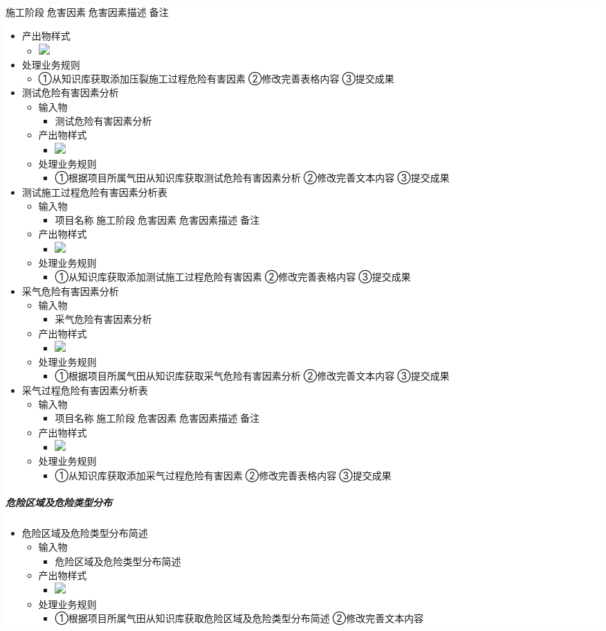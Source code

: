 施工阶段
危害因素
危害因素描述
备注
  - 产出物样式
    - ![](images/ID_9E5D3583E4004A6583CAFD015691289D.png)
  - 处理业务规则
    - ①从知识库获取添加压裂施工过程危险有害因素
②修改完善表格内容
③提交成果
- 测试危险有害因素分析
  - 输入物
    - 测试危险有害因素分析
  - 产出物样式
    - ![](images/ID_D06E8C51C48F43C0926E44E4E2AD7399.png)
  - 处理业务规则
    - ①根据项目所属气田从知识库获取测试危险有害因素分析
②修改完善文本内容
③提交成果
- 测试施工过程危险有害因素分析表
  - 输入物
    - 项目名称
施工阶段
危害因素
危害因素描述
备注
  - 产出物样式
    - ![](images/ID_38AEAB1A324641BCA4F22D1136564213.png)
  - 处理业务规则
    - ①从知识库获取添加测试施工过程危险有害因素
②修改完善表格内容
③提交成果
- 采气危险有害因素分析
  - 输入物
    - 采气危险有害因素分析
  - 产出物样式
    - ![](images/ID_43B317551CFC4CCDAC073AE20A1B5DCC.png)
  - 处理业务规则
    - ①根据项目所属气田从知识库获取采气危险有害因素分析
②修改完善文本内容
③提交成果
- 采气过程危险有害因素分析表
  - 输入物
    - 项目名称
施工阶段
危害因素
危害因素描述
备注
  - 产出物样式
    - ![](images/ID_37BF6976862C4361BE126C2172921A87.png)
  - 处理业务规则
    - ①从知识库获取添加采气过程危险有害因素
②修改完善表格内容
③提交成果
##### 危险区域及危险类型分布
- 危险区域及危险类型分布简述
  - 输入物
    - 危险区域及危险类型分布简述
  - 产出物样式
    - ![](images/ID_CDD5759CE451467D8E80C1F105D0D00D.png)
  - 处理业务规则
    - ①根据项目所属气田从知识库获取危险区域及危险类型分布简述
②修改完善文本内容